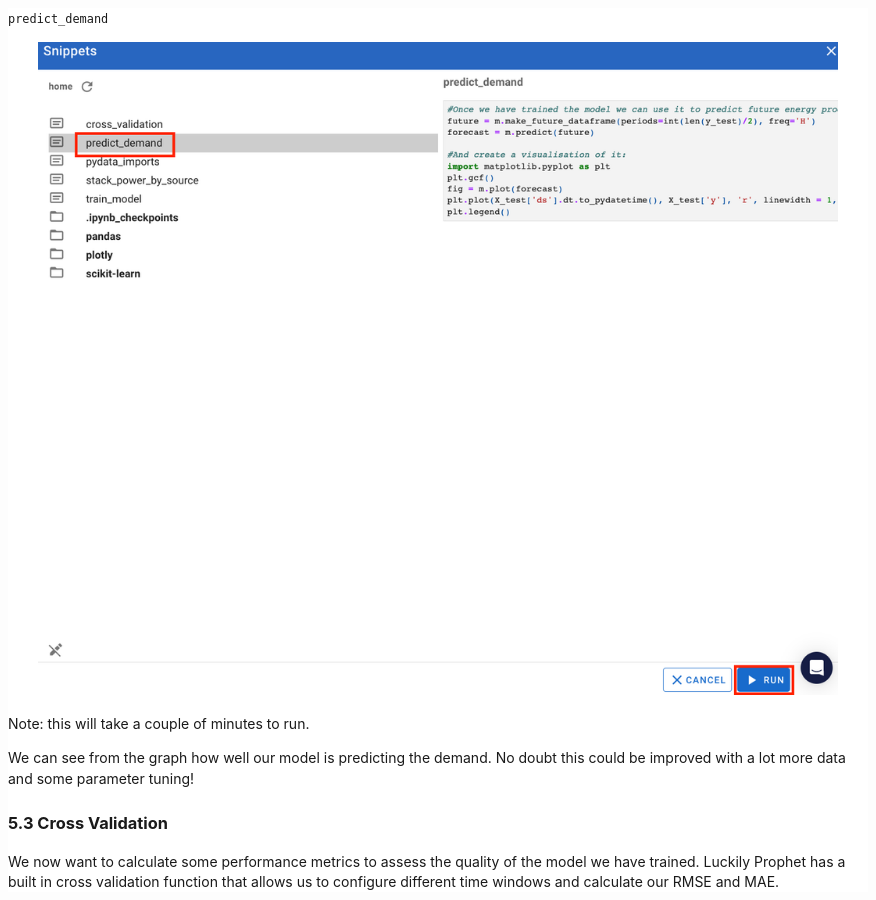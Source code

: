 `predict_demand`

<p align="center">
<img src = readme_images/demand_snippet.png width="800">
</p>

Note: this will take a couple of minutes to run.

We can see from the graph how well our model is predicting the demand. No doubt this could be improved with a lot more data and some parameter tuning!


### 5.3 Cross Validation

We now want to calculate some performance metrics to assess the quality of the model we have trained. Luckily Prophet has a built in cross validation function that allows us to configure different time windows and calculate our RMSE and MAE.
